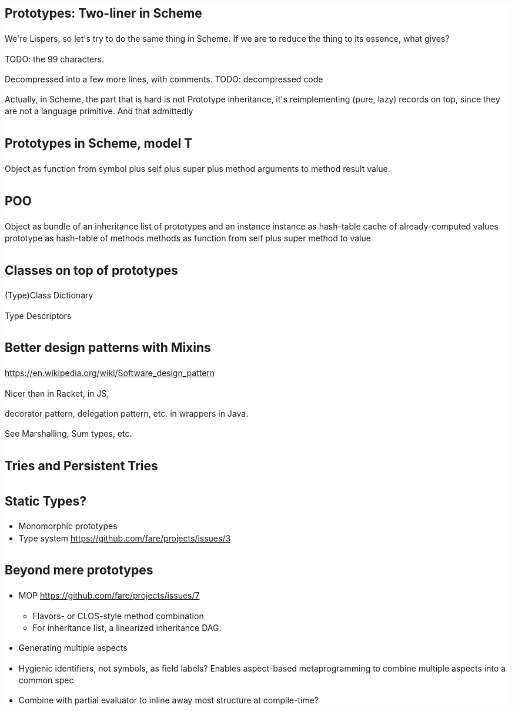 ## Prototypes: Two-liner in Scheme

We're Lispers, so let's try to do the same thing in Scheme.
If we are to reduce the thing to its essence, what gives?

TODO: the 99 characters.

Decompressed into a few more lines, with comments.
TODO: decompressed code

Actually, in Scheme, the part that is hard is not Prototype inheritance,
it's reimplementing (pure, lazy) records on top,
since they are not a language primitive. And that admittedly

## Prototypes in Scheme, model T

Object as function from symbol plus self plus super plus method arguments to method result value.

## POO

Object as bundle of an inheritance list of prototypes and an instance
instance as hash-table cache of already-computed values
prototype as hash-table of methods
methods as function from self plus super method to value

## Classes on top of prototypes

(Type)Class Dictionary

Type Descriptors

## Better design patterns with Mixins

https://en.wikipedia.org/wiki/Software_design_pattern

Nicer than in Racket, in JS,

decorator pattern, delegation pattern, etc.
in wrappers in Java.

See Marshalling, Sum types, etc.

## Tries and Persistent Tries

## Static Types?

* Monomorphic prototypes
* Type system https://github.com/fare/projects/issues/3

## Beyond mere prototypes

* MOP https://github.com/fare/projects/issues/7
  * Flavors- or CLOS-style method combination
  * For inheritance list, a linearized inheritance DAG.

* Generating multiple aspects

* Hygienic identifiers, not symbols, as field labels?
  Enables aspect-based metaprogramming
  to combine multiple aspects into a common spec

* Combine with partial evaluator to inline away most structure at compile-time?
